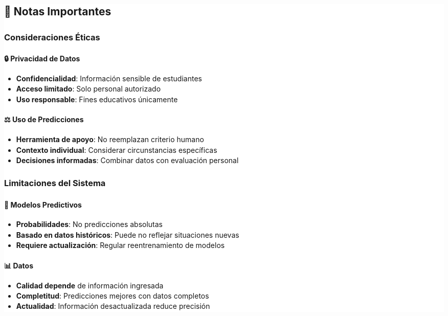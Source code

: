 
## 📝 Notas Importantes

### Consideraciones Éticas

#### 🔒 **Privacidad de Datos**
- **Confidencialidad**: Información sensible de estudiantes
- **Acceso limitado**: Solo personal autorizado
- **Uso responsable**: Fines educativos únicamente

#### ⚖️ **Uso de Predicciones**
- **Herramienta de apoyo**: No reemplazan criterio humano
- **Contexto individual**: Considerar circunstancias específicas
- **Decisiones informadas**: Combinar datos con evaluación personal

### Limitaciones del Sistema

#### 🤖 **Modelos Predictivos**
- **Probabilidades**: No predicciones absolutas
- **Basado en datos históricos**: Puede no reflejar situaciones nuevas
- **Requiere actualización**: Regular reentrenamiento de modelos

#### 📊 **Datos**
- **Calidad depende** de información ingresada
- **Completitud**: Predicciones mejores con datos completos
- **Actualidad**: Información desactualizada reduce precisión
